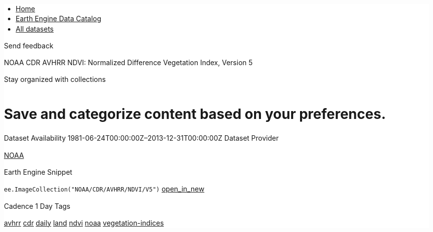 



* [Home](https://developers.google.com/)
* [Earth Engine Data Catalog](https://developers.google.com/earth-engine/datasets)
* [All datasets](https://developers.google.com/earth-engine/datasets/catalog)





 
 
 Send feedback
 
 

NOAA CDR AVHRR NDVI: Normalized Difference Vegetation Index, Version 5


 
 Stay organized with collections
 

 
 Save and categorize content based on your preferences.
========================================================================================================================================================================








Dataset Availability
1981\-06\-24T00:00:00Z–2013\-12\-31T00:00:00Z
Dataset Provider


[NOAA](https://www.ncei.noaa.gov/products/climate-data-records/normalized-difference-vegetation-index)



Earth Engine Snippet


`ee.ImageCollection("NOAA/CDR/AVHRR/NDVI/V5")` 
[open\_in\_new](https://code.earthengine.google.com/?scriptPath=Examples:Datasets/NOAA/NOAA_CDR_AVHRR_NDVI_V5)





Cadence
1 Day
Tags


[avhrr](/earth-engine/datasets/tags/avhrr)
[cdr](/earth-engine/datasets/tags/cdr)
[daily](/earth-engine/datasets/tags/daily)
[land](/earth-engine/datasets/tags/land)
[ndvi](/earth-engine/datasets/tags/ndvi)
[noaa](/earth-engine/datasets/tags/noaa)
[vegetation\-indices](/earth-engine/datasets/tags/vegetation-indices)
